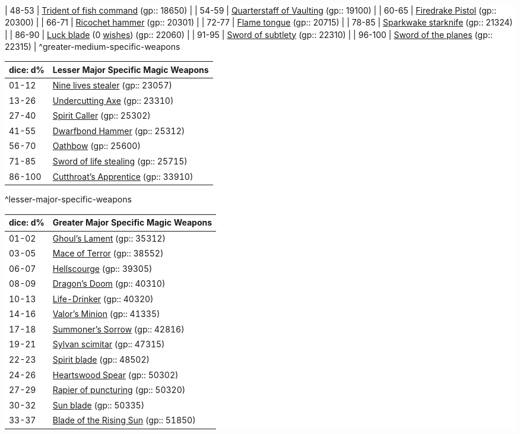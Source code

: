 | 48-53    | [Trident of fish command](https://www.d20pfsrd.com/magic-items/magic-weapons/specific-magic-weapons/trident-of-fish-command) (gp:: 18650)                                      |
| 54-59    | [Quarterstaff of Vaulting](https://www.d20pfsrd.com/magic-items/magic-weapons/specific-magic-weapons/quarterstaff-of-vaulting) (gp:: 19100)                                    |
| 60-65    | [Firedrake Pistol](https://www.d20pfsrd.com/magic-items/magic-weapons/specific-magic-weapons/firedrake-pistol) (gp:: 20300)                                                    |
| 66-71    | [Ricochet hammer](https://www.d20pfsrd.com/magic-items/magic-weapons/specific-magic-weapons/ricochet-hammer) (gp:: 20301)                                                      |
| 72-77    | [Flame tongue](https://www.d20pfsrd.com/magic-items/magic-weapons/specific-magic-weapons/flame-tongue) (gp:: 20715)                                                            |
| 78-85    | [Sparkwake starknife](https://www.d20pfsrd.com/magic-items/magic-weapons/specific-magic-weapons/sparkwake-starknife) (gp:: 21324)                                              |
| 86-90    | [Luck blade](https://www.d20pfsrd.com/magic-items/magic-weapons/specific-magic-weapons/luck-blade) (0 [wishes](https://www.d20pfsrd.com/magic/all-spells/w/wish)) (gp:: 22060) |
| 91-95    | [Sword of subtlety](https://www.d20pfsrd.com/magic-items/magic-weapons/specific-magic-weapons/sword-of-subtlety) (gp:: 22310)                                                  |
| 96-100   | [Sword of the planes](https://www.d20pfsrd.com/magic-items/magic-weapons/specific-magic-weapons/sword-of-the-planes) (gp:: 22315)                                              |
^greater-medium-specific-weapons

| dice: d% | Lesser Major Specific Magic Weapons                                                                                                     |
| -------- | --------------------------------------------------------------------------------------------------------------------------------------- |
| 01-12    | [Nine lives stealer](https://www.d20pfsrd.com/magic-items/magic-weapons/specific-magic-weapons/nine-lives-stealer) (gp:: 23057)         |
| 13-26    | [Undercutting Axe](https://www.d20pfsrd.com/magic-items/magic-weapons/specific-magic-weapons/undercutting-axe) (gp:: 23310)             |
| 27-40    | [Spirit Caller](https://www.d20pfsrd.com/magic-items/magic-weapons/specific-magic-weapons/spirit-caller) (gp:: 25302)                   |
| 41-55    | [Dwarfbond Hammer](https://www.d20pfsrd.com/magic-items/magic-weapons/specific-magic-weapons/dwarfbond-hammer) (gp:: 25312)             |
| 56-70    | [Oathbow](https://www.d20pfsrd.com/magic-items/magic-weapons/specific-magic-weapons/oathbow) (gp:: 25600)                               |
| 71-85    | [Sword of life stealing](https://www.d20pfsrd.com/magic-items/magic-weapons/specific-magic-weapons/sword-of-life-stealing) (gp:: 25715) |
| 86-100   | [Cutthroat’s Apprentice](https://www.d20pfsrd.com/magic-items/magic-weapons/specific-magic-weapons/cutthroat-s-apprentice) (gp:: 33910) |
^lesser-major-specific-weapons

| dice: d% | Greater Major Specific Magic Weapons                                                                                                                                            |
| -------- | ------------------------------------------------------------------------------------------------------------------------------------------------------------------------------- |
| 01-02    | [Ghoul’s Lament](https://www.d20pfsrd.com/magic-items/magic-weapons/specific-magic-weapons/ghoul-s-lament) (gp:: 35312)                                                         |
| 03-05    | [Mace of Terror](https://www.d20pfsrd.com/magic-items/magic-weapons/specific-magic-weapons/mace-of-terror) (gp:: 38552)                                                         |
| 06-07    | [Hellscourge](https://www.d20pfsrd.com/magic-items/magic-weapons/specific-magic-weapons/hellscourge) (gp:: 39305)                                                               |
| 08-09    | [Dragon’s Doom](https://www.d20pfsrd.com/magic-items/magic-weapons/specific-magic-weapons/dragon-s-doom) (gp:: 40310)                                                           |
| 10-13    | [Life-Drinker](https://www.d20pfsrd.com/magic-items/magic-weapons/specific-magic-weapons/life-drinker) (gp:: 40320)                                                             |
| 14-16    | [Valor’s Minion](https://www.d20pfsrd.com/magic-items/magic-weapons/specific-magic-weapons/valor-s-minion) (gp:: 41335)                                                         |
| 17-18    | [Summoner’s Sorrow](https://www.d20pfsrd.com/magic-items/magic-weapons/specific-magic-weapons/summoner-s-sorrow) (gp:: 42816)                                                   |
| 19-21    | [Sylvan scimitar](https://www.d20pfsrd.com/magic-items/magic-weapons/specific-magic-weapons/sylvan-scimitar) (gp:: 47315)                                                       |
| 22-23    | [Spirit blade](https://www.d20pfsrd.com/magic-items/magic-weapons/specific-magic-weapons/spirit-blade) (gp:: 48502)                                                             |
| 24-26    | [Heartswood Spear](https://www.d20pfsrd.com/magic-items/magic-weapons/specific-magic-weapons/heartswood-spear) (gp:: 50302)                                                     |
| 27-29    | [Rapier of puncturing](https://www.d20pfsrd.com/magic-items/magic-weapons/specific-magic-weapons/rapier-of-puncturing) (gp:: 50320)                                             |
| 30-32    | [Sun blade](https://www.d20pfsrd.com/magic-items/magic-weapons/specific-magic-weapons/sun-blade) (gp:: 50335)                                                                   |
| 33-37    | [Blade of the Rising Sun](https://www.d20pfsrd.com/magic-items/magic-weapons/specific-magic-weapons/blade-of-the-rising-sun) (gp:: 51850)                                       |